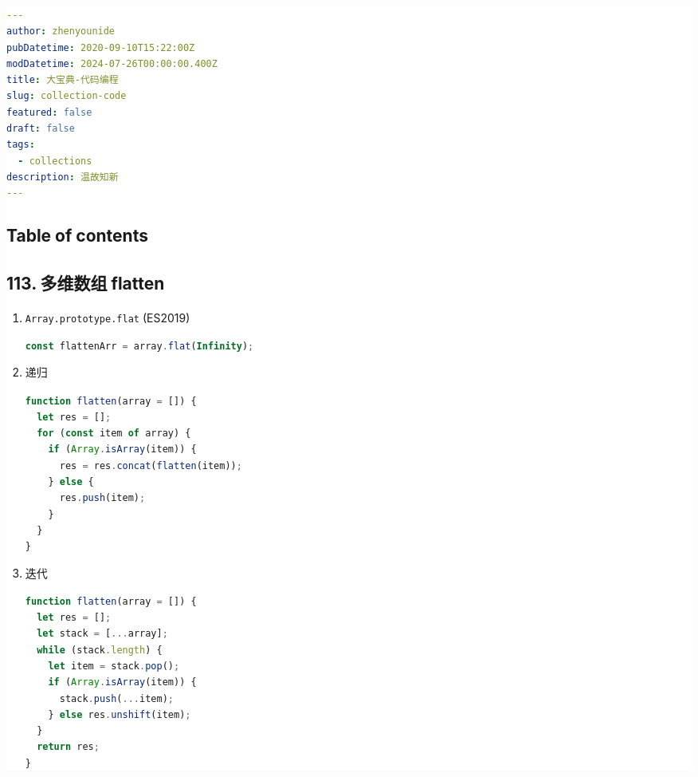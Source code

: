```yaml
---
author: zhenyounide
pubDatetime: 2020-09-10T15:22:00Z
modDatetime: 2024-07-26T00:00:00.400Z
title: 大宝典-代码编程
slug: collection-code
featured: false
draft: false
tags:
  - collections
description: 温故知新
---
```


## Table of contents

## 113. 多维数组 flatten

1. `Array.prototype.flat` (ES2019)

   ```js
   const flattenArr = array.flat(Infinity);
   ```

2. 递归

   ```js
   function flatten(array = []) {
     let res = [];
     for (const item of array) {
       if (Array.isArray(item)) {
         res = res.concat(flatten(item));
       } else {
         res.push(item);
       }
     }
   }
   ```

3. 迭代

   ```js
   function flatten(array = []) {
     let res = [];
     let stack = [...array];
     while (stack.length) {
       let item = stack.pop();
       if (Array.isArray(item)) {
         stack.push(...item);
       } else res.unshift(item);
     }
     return res;
   }
   ```
